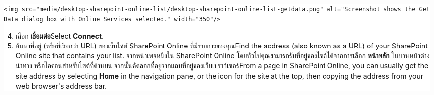     <img src="media/desktop-sharepoint-online-list/desktop-sharepoint-online-list-getdata.png" alt="Screenshot shows the Get Data dialog box with Online Services selected." width="350"/>

4. <span data-ttu-id="c7e01-112">เลือก **เชื่อมต่อ**</span><span class="sxs-lookup"><span data-stu-id="c7e01-112">Select **Connect**.</span></span>
4. <span data-ttu-id="c7e01-113">ค้นหาที่อยู่ (หรือที่เรียกว่า URL) ของเว็บไซต์ SharePoint Online ที่มีรายการของคุณ</span><span class="sxs-lookup"><span data-stu-id="c7e01-113">Find the address (also known as a URL) of your SharePoint Online site that contains your list.</span></span>  <span data-ttu-id="c7e01-114">จากหน้าเพจหนึ่งใน SharePoint Online โดยทั่วไปคุณสามารถรับที่อยู่ของไซต์ได้จากการเลือก **หน้าหลัก** ในบานหน้าต่างนำทาง หรือไอคอนสำหรับไซต์ที่ด้านบน จากนั้นคัดลอกที่อยู่จากแถบที่อยู่ของเว็บเบราว์เซอร์</span><span class="sxs-lookup"><span data-stu-id="c7e01-114">From a page in SharePoint Online, you can usually get the site address by selecting **Home** in the navigation pane, or the icon for the site at the top, then copying the address from your web browser's address bar.</span></span>
